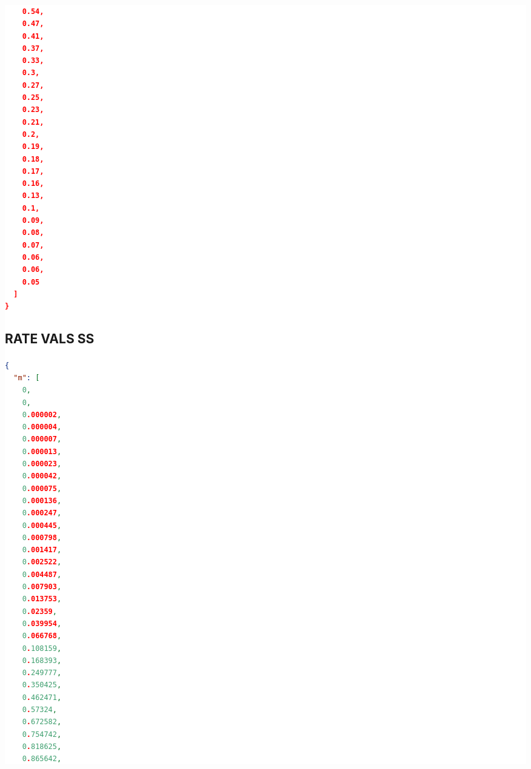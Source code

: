 ```json
    0.54,
    0.47,
    0.41,
    0.37,
    0.33,
    0.3,
    0.27,
    0.25,
    0.23,
    0.21,
    0.2,
    0.19,
    0.18,
    0.17,
    0.16,
    0.13,
    0.1,
    0.09,
    0.08,
    0.07,
    0.06,
    0.06,
    0.05
  ]
}
```

## RATE VALS SS

```json
{
  "m": [
    0,
    0,
    0.000002,
    0.000004,
    0.000007,
    0.000013,
    0.000023,
    0.000042,
    0.000075,
    0.000136,
    0.000247,
    0.000445,
    0.000798,
    0.001417,
    0.002522,
    0.004487,
    0.007903,
    0.013753,
    0.02359,
    0.039954,
    0.066768,
    0.108159,
    0.168393,
    0.249777,
    0.350425,
    0.462471,
    0.57324,
    0.672582,
    0.754742,
    0.818625,
    0.865642,
```